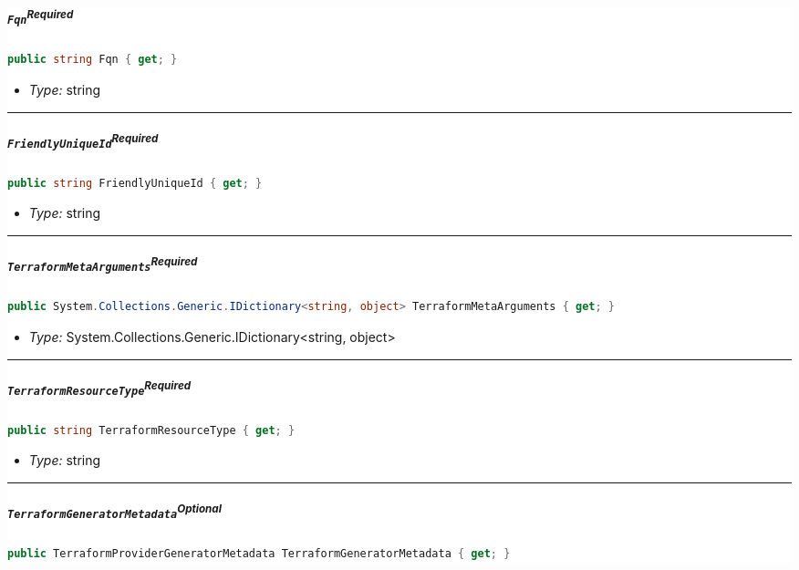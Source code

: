 
##### `Fqn`<sup>Required</sup> <a name="Fqn" id="@cdktf/provider-opentelekomcloud.obsBucketReplication.ObsBucketReplication.property.fqn"></a>

```csharp
public string Fqn { get; }
```

- *Type:* string

---

##### `FriendlyUniqueId`<sup>Required</sup> <a name="FriendlyUniqueId" id="@cdktf/provider-opentelekomcloud.obsBucketReplication.ObsBucketReplication.property.friendlyUniqueId"></a>

```csharp
public string FriendlyUniqueId { get; }
```

- *Type:* string

---

##### `TerraformMetaArguments`<sup>Required</sup> <a name="TerraformMetaArguments" id="@cdktf/provider-opentelekomcloud.obsBucketReplication.ObsBucketReplication.property.terraformMetaArguments"></a>

```csharp
public System.Collections.Generic.IDictionary<string, object> TerraformMetaArguments { get; }
```

- *Type:* System.Collections.Generic.IDictionary<string, object>

---

##### `TerraformResourceType`<sup>Required</sup> <a name="TerraformResourceType" id="@cdktf/provider-opentelekomcloud.obsBucketReplication.ObsBucketReplication.property.terraformResourceType"></a>

```csharp
public string TerraformResourceType { get; }
```

- *Type:* string

---

##### `TerraformGeneratorMetadata`<sup>Optional</sup> <a name="TerraformGeneratorMetadata" id="@cdktf/provider-opentelekomcloud.obsBucketReplication.ObsBucketReplication.property.terraformGeneratorMetadata"></a>

```csharp
public TerraformProviderGeneratorMetadata TerraformGeneratorMetadata { get; }
```
